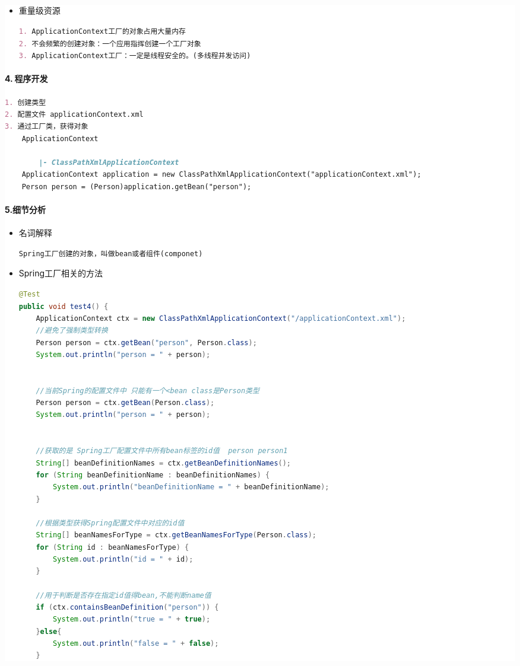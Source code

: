 - 重量级资源

  ```markdown
  1. ApplicationContext工厂的对象占用大量内存
  2. 不会频繁的创建对象：一个应用指挥创建一个工厂对象
  3. ApplicationContext工厂：一定是线程安全的。(多线程并发访问)
  ```

  

#### 4. 程序开发

```markdown
1. 创建类型
2. 配置文件 applicationContext.xml
3. 通过工厂类，获得对象
	ApplicationContext
	
		|- ClassPathXmlApplicationContext
	ApplicationContext application = new ClassPathXmlApplicationContext("applicationContext.xml");
	Person person = (Person)application.getBean("person");
```





#### 5.细节分析

- 名词解释

  ```markdown
  Spring工厂创建的对象，叫做bean或者组件(componet)
  ```

- Spring工厂相关的方法

  ```java
  @Test
  public void test4() {
      ApplicationContext ctx = new ClassPathXmlApplicationContext("/applicationContext.xml");
      //避免了强制类型转换
      Person person = ctx.getBean("person", Person.class);
      System.out.println("person = " + person);
      
  
      //当前Spring的配置文件中 只能有一个<bean class是Person类型
      Person person = ctx.getBean(Person.class);
      System.out.println("person = " + person);
      
  
      //获取的是 Spring工厂配置文件中所有bean标签的id值  person person1
      String[] beanDefinitionNames = ctx.getBeanDefinitionNames();
      for (String beanDefinitionName : beanDefinitionNames) {
          System.out.println("beanDefinitionName = " + beanDefinitionName);
      }
  
      //根据类型获得Spring配置文件中对应的id值
      String[] beanNamesForType = ctx.getBeanNamesForType(Person.class);
      for (String id : beanNamesForType) {
          System.out.println("id = " + id);
      }
  
      //用于判断是否存在指定id值得bean,不能判断name值
      if (ctx.containsBeanDefinition("person")) {
          System.out.println("true = " + true);
      }else{
          System.out.println("false = " + false);
      }
  
  ```